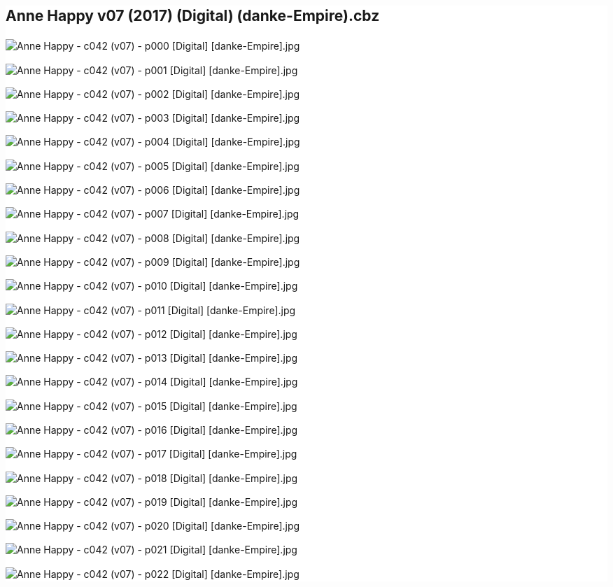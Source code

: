 ## Anne Happy v07 (2017) (Digital) (danke-Empire).cbz

![Anne Happy - c042 (v07) - p000 [Digital] [danke-Empire].jpg](https://wx1.sinaimg.cn/large/6a9fdecagy1flt5w0wus6j20p011i188.jpg)

![Anne Happy - c042 (v07) - p001 [Digital] [danke-Empire].jpg](https://wx1.sinaimg.cn/large/6a9fdecagy1flt5w4gl3kj20p011i7ig.jpg)

![Anne Happy - c042 (v07) - p002 [Digital] [danke-Empire].jpg](https://wx1.sinaimg.cn/large/6a9fdecagy1flt5w6wucuj20p011i40n.jpg)

![Anne Happy - c042 (v07) - p003 [Digital] [danke-Empire].jpg](https://wx1.sinaimg.cn/large/6a9fdecagy1flt5wb1q5rj20p011ih0m.jpg)

![Anne Happy - c042 (v07) - p004 [Digital] [danke-Empire].jpg](https://wx1.sinaimg.cn/large/6a9fdecagy1flt5wfmfebj20p011iwu9.jpg)

![Anne Happy - c042 (v07) - p005 [Digital] [danke-Empire].jpg](https://wx1.sinaimg.cn/large/6a9fdecagy1flt5wjfukoj20p011ih3g.jpg)

![Anne Happy - c042 (v07) - p006 [Digital] [danke-Empire].jpg](https://wx1.sinaimg.cn/large/6a9fdecagy1flt5wn3i6lj20p011idva.jpg)

![Anne Happy - c042 (v07) - p007 [Digital] [danke-Empire].jpg](https://wx1.sinaimg.cn/large/6a9fdecagy1flt5wqyegdj20p011iwua.jpg)

![Anne Happy - c042 (v07) - p008 [Digital] [danke-Empire].jpg](https://wx1.sinaimg.cn/large/6a9fdecagy1flt5wu8d40j20p011i7jh.jpg)

![Anne Happy - c042 (v07) - p009 [Digital] [danke-Empire].jpg](https://wx1.sinaimg.cn/large/6a9fdecagy1flt5x0trpnj20p011ih22.jpg)

![Anne Happy - c042 (v07) - p010 [Digital] [danke-Empire].jpg](https://wx1.sinaimg.cn/large/6a9fdecagy1flt5x4itchj20p011i4df.jpg)

![Anne Happy - c042 (v07) - p011 [Digital] [danke-Empire].jpg](https://wx1.sinaimg.cn/large/6a9fdecagy1flt5x7u5lcj20p011i4cc.jpg)

![Anne Happy - c042 (v07) - p012 [Digital] [danke-Empire].jpg](https://wx1.sinaimg.cn/large/6a9fdecagy1flt5xb5redj20p011iws1.jpg)

![Anne Happy - c042 (v07) - p013 [Digital] [danke-Empire].jpg](https://wx1.sinaimg.cn/large/6a9fdecagy1flt5xf640lj20p011i17w.jpg)

![Anne Happy - c042 (v07) - p014 [Digital] [danke-Empire].jpg](https://wx1.sinaimg.cn/large/6a9fdecagy1flt5xj39ymj20p011ineh.jpg)

![Anne Happy - c042 (v07) - p015 [Digital] [danke-Empire].jpg](https://wx1.sinaimg.cn/large/6a9fdecagy1flt5xn8rupj20p011i181.jpg)

![Anne Happy - c042 (v07) - p016 [Digital] [danke-Empire].jpg](https://wx1.sinaimg.cn/large/6a9fdecagy1flt5xqnl47j20p011inbw.jpg)

![Anne Happy - c042 (v07) - p017 [Digital] [danke-Empire].jpg](https://wx1.sinaimg.cn/large/6a9fdecagy1flt5xvanbyj20p011inbw.jpg)

![Anne Happy - c042 (v07) - p018 [Digital] [danke-Empire].jpg](https://wx1.sinaimg.cn/large/6a9fdecagy1flt5xyf9v6j20p011itmp.jpg)

![Anne Happy - c042 (v07) - p019 [Digital] [danke-Empire].jpg](https://wx1.sinaimg.cn/large/6a9fdecagy1flt5y1l1p0j20p011iaoe.jpg)

![Anne Happy - c042 (v07) - p020 [Digital] [danke-Empire].jpg](https://wx1.sinaimg.cn/large/6a9fdecagy1flt5y4x6f6j20p011i4bz.jpg)

![Anne Happy - c042 (v07) - p021 [Digital] [danke-Empire].jpg](https://wx1.sinaimg.cn/large/6a9fdecagy1flt5y7dqpdj20p011ijrz.jpg)

![Anne Happy - c042 (v07) - p022 [Digital] [danke-Empire].jpg](https://wx1.sinaimg.cn/large/6a9fdecagy1flt5ya4qahj20p011iwgx.jpg)
